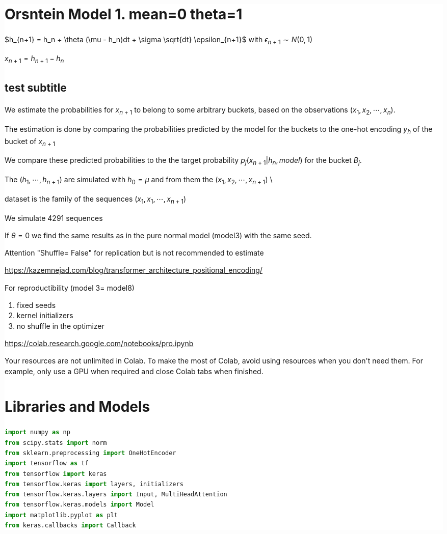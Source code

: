 # Orsntein Model 1.  mean=0 theta=1


 $h_{n+1} = h_n + \theta (\mu - h_n)dt + \sigma \sqrt{dt} \epsilon_{n+1}$ with $\epsilon_{n+1} \sim N(0,1)$

$x_{n+1}= h_{n+1}-h_n$ 

## test subtitle 

We estimate the probabilities for $x_{n+1}$ to belong to some arbitrary buckets, based on the observations $(x_1,x_2, \cdots, x_n)$.

The estimation is done by comparing the probabilities predicted by the model for the buckets to the one-hot encoding $y_h$ of the bucket of $x_{n+1}$

We compare these predicted probabilities to the the target probability 
 $p_j(x_{n+1}|h_n,model)$ for the bucket $B_j$.

The $(h_1, \cdots, h_{n+1})$ are simulated with $h_0=\mu$ and from them the $(x_1,x_2, \cdots, x_{n+1})$ \\

dataset is the family of the sequences $(x_1,x_1, \cdots, x_{n+1})$

We simulate 4291 sequences

If $\theta=0$ we find the same results as in the pure normal model (model3) with the same seed.

Attention "Shuffle= False" for replication but is not recommended to estimate

https://kazemnejad.com/blog/transformer_architecture_positional_encoding/


For reproductibility (model 3= model8)

1. fixed seeds
2. kernel initializers
3. no shuffle in the optimizer

https://colab.research.google.com/notebooks/pro.ipynb

Your resources are not unlimited in Colab. To make the most of Colab, avoid using resources when you don't need them. For example, only use a GPU when required and close Colab tabs when finished.




# Libraries and Models


```python
import numpy as np
from scipy.stats import norm
from sklearn.preprocessing import OneHotEncoder
import tensorflow as tf
from tensorflow import keras
from tensorflow.keras import layers, initializers
from tensorflow.keras.layers import Input, MultiHeadAttention
from tensorflow.keras.models import Model
import matplotlib.pyplot as plt
from keras.callbacks import Callback
```
